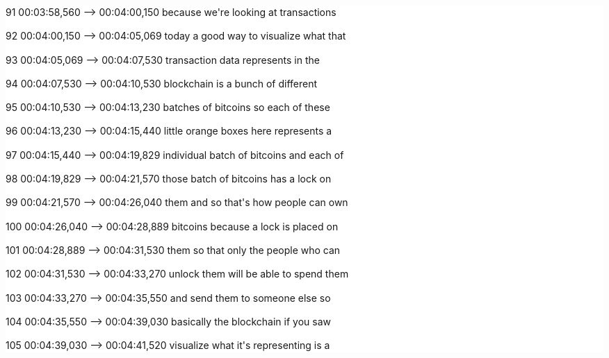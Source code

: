 91
00:03:58,560 --> 00:04:00,150
because we're looking at transactions

92
00:04:00,150 --> 00:04:05,069
today a good way to visualize what that

93
00:04:05,069 --> 00:04:07,530
transaction data represents in the

94
00:04:07,530 --> 00:04:10,530
blockchain is a bunch of different

95
00:04:10,530 --> 00:04:13,230
batches of bitcoins so each of these

96
00:04:13,230 --> 00:04:15,440
little orange boxes here represents a

97
00:04:15,440 --> 00:04:19,829
individual batch of bitcoins and each of

98
00:04:19,829 --> 00:04:21,570
those batch of bitcoins has a lock on

99
00:04:21,570 --> 00:04:26,040
them and so that's how people can own

100
00:04:26,040 --> 00:04:28,889
bitcoins because a lock is placed on

101
00:04:28,889 --> 00:04:31,530
them so that only the people who can

102
00:04:31,530 --> 00:04:33,270
unlock them will be able to spend them

103
00:04:33,270 --> 00:04:35,550
and send them to someone else so

104
00:04:35,550 --> 00:04:39,030
basically the blockchain if you saw

105
00:04:39,030 --> 00:04:41,520
visualize what it's representing is a
